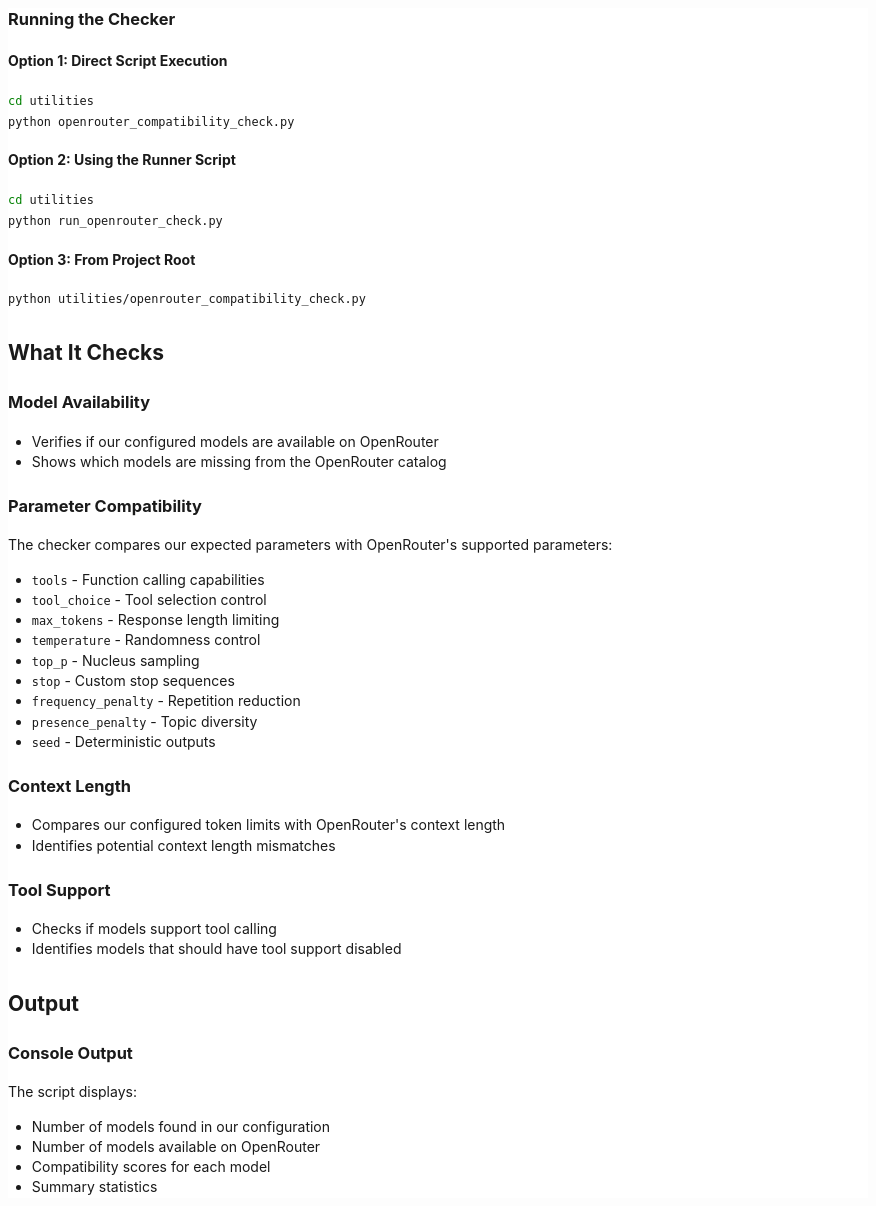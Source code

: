 ### Running the Checker

#### Option 1: Direct Script Execution
```bash
cd utilities
python openrouter_compatibility_check.py
```

#### Option 2: Using the Runner Script
```bash
cd utilities
python run_openrouter_check.py
```

#### Option 3: From Project Root
```bash
python utilities/openrouter_compatibility_check.py
```

## What It Checks

### Model Availability
- Verifies if our configured models are available on OpenRouter
- Shows which models are missing from the OpenRouter catalog

### Parameter Compatibility
The checker compares our expected parameters with OpenRouter's supported parameters:

- `tools` - Function calling capabilities
- `tool_choice` - Tool selection control  
- `max_tokens` - Response length limiting
- `temperature` - Randomness control
- `top_p` - Nucleus sampling
- `stop` - Custom stop sequences
- `frequency_penalty` - Repetition reduction
- `presence_penalty` - Topic diversity
- `seed` - Deterministic outputs

### Context Length
- Compares our configured token limits with OpenRouter's context length
- Identifies potential context length mismatches

### Tool Support
- Checks if models support tool calling
- Identifies models that should have tool support disabled

## Output

### Console Output
The script displays:
- Number of models found in our configuration
- Number of models available on OpenRouter
- Compatibility scores for each model
- Summary statistics
